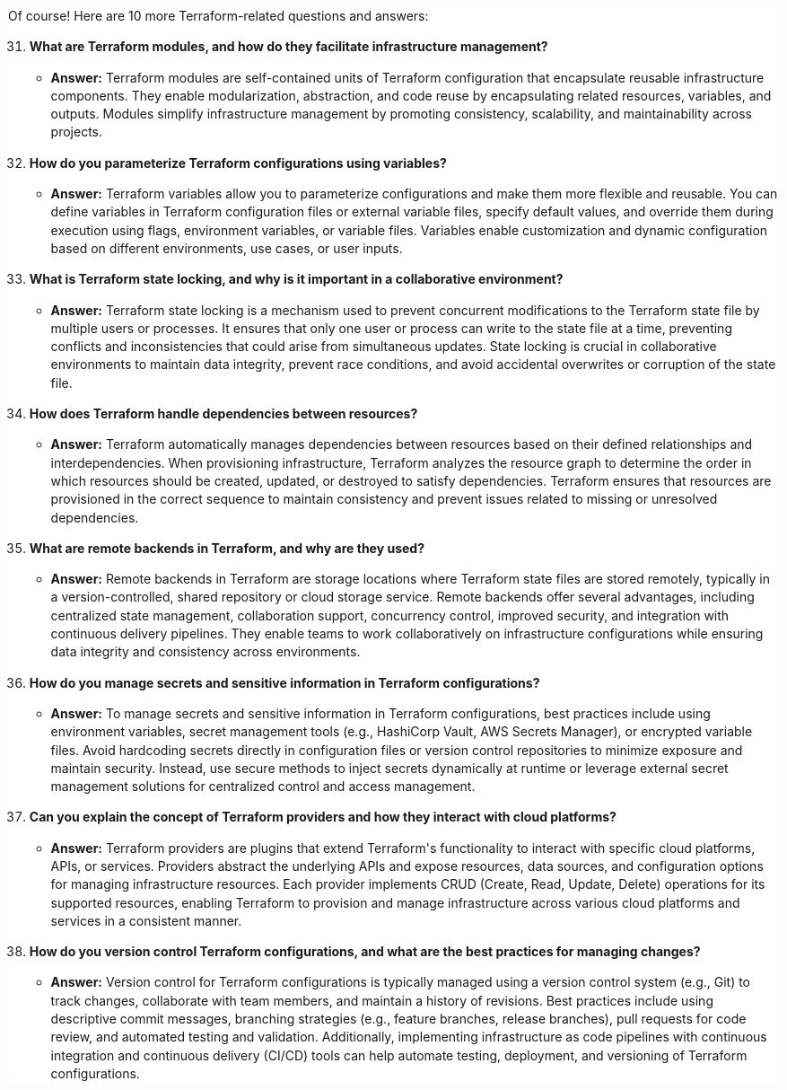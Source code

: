 Of course! Here are 10 more Terraform-related questions and answers:

31. **What are Terraform modules, and how do they facilitate infrastructure management?**
    - **Answer:** Terraform modules are self-contained units of Terraform configuration that encapsulate reusable infrastructure components. They enable modularization, abstraction, and code reuse by encapsulating related resources, variables, and outputs. Modules simplify infrastructure management by promoting consistency, scalability, and maintainability across projects.

32. **How do you parameterize Terraform configurations using variables?**
    - **Answer:** Terraform variables allow you to parameterize configurations and make them more flexible and reusable. You can define variables in Terraform configuration files or external variable files, specify default values, and override them during execution using flags, environment variables, or variable files. Variables enable customization and dynamic configuration based on different environments, use cases, or user inputs.

33. **What is Terraform state locking, and why is it important in a collaborative environment?**
    - **Answer:** Terraform state locking is a mechanism used to prevent concurrent modifications to the Terraform state file by multiple users or processes. It ensures that only one user or process can write to the state file at a time, preventing conflicts and inconsistencies that could arise from simultaneous updates. State locking is crucial in collaborative environments to maintain data integrity, prevent race conditions, and avoid accidental overwrites or corruption of the state file.

34. **How does Terraform handle dependencies between resources?**
    - **Answer:** Terraform automatically manages dependencies between resources based on their defined relationships and interdependencies. When provisioning infrastructure, Terraform analyzes the resource graph to determine the order in which resources should be created, updated, or destroyed to satisfy dependencies. Terraform ensures that resources are provisioned in the correct sequence to maintain consistency and prevent issues related to missing or unresolved dependencies.

35. **What are remote backends in Terraform, and why are they used?**
    - **Answer:** Remote backends in Terraform are storage locations where Terraform state files are stored remotely, typically in a version-controlled, shared repository or cloud storage service. Remote backends offer several advantages, including centralized state management, collaboration support, concurrency control, improved security, and integration with continuous delivery pipelines. They enable teams to work collaboratively on infrastructure configurations while ensuring data integrity and consistency across environments.

36. **How do you manage secrets and sensitive information in Terraform configurations?**
    - **Answer:** To manage secrets and sensitive information in Terraform configurations, best practices include using environment variables, secret management tools (e.g., HashiCorp Vault, AWS Secrets Manager), or encrypted variable files. Avoid hardcoding secrets directly in configuration files or version control repositories to minimize exposure and maintain security. Instead, use secure methods to inject secrets dynamically at runtime or leverage external secret management solutions for centralized control and access management.

37. **Can you explain the concept of Terraform providers and how they interact with cloud platforms?**
    - **Answer:** Terraform providers are plugins that extend Terraform's functionality to interact with specific cloud platforms, APIs, or services. Providers abstract the underlying APIs and expose resources, data sources, and configuration options for managing infrastructure resources. Each provider implements CRUD (Create, Read, Update, Delete) operations for its supported resources, enabling Terraform to provision and manage infrastructure across various cloud platforms and services in a consistent manner.

38. **How do you version control Terraform configurations, and what are the best practices for managing changes?**
    - **Answer:** Version control for Terraform configurations is typically managed using a version control system (e.g., Git) to track changes, collaborate with team members, and maintain a history of revisions. Best practices include using descriptive commit messages, branching strategies (e.g., feature branches, release branches), pull requests for code review, and automated testing and validation. Additionally, implementing infrastructure as code pipelines with continuous integration and continuous delivery (CI/CD) tools can help automate testing, deployment, and versioning of Terraform configurations.

